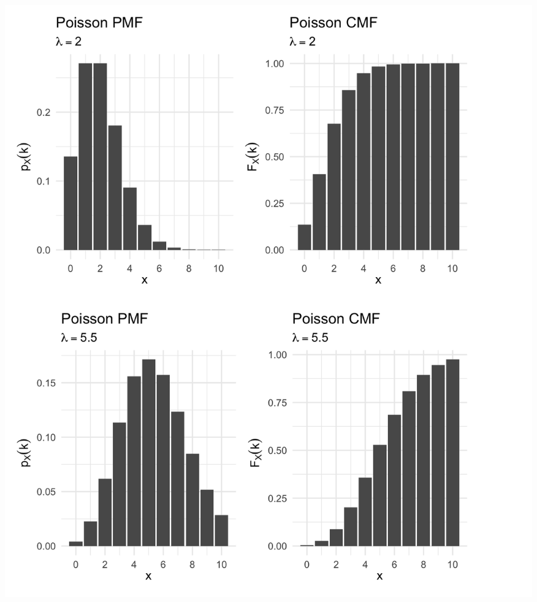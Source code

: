 <img src="08-discrete-random-vars_files/figure-html/poisson-cmf-1.png" alt="Example Poisson cumulative mass functions" width="90%" /><img src="08-discrete-random-vars_files/figure-html/poisson-cmf-2.png" alt="Example Poisson cumulative mass functions" width="90%" />